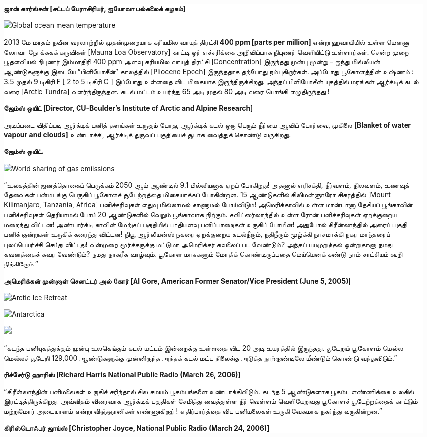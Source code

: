 **ஜான் கார்ல்சன் [சட்டப் பேராசிரியர், ஐயோவா பல்கலைக் கழகம்]**

![Global ocean mean temperature](https://jayabarathan.files.wordpress.com/2013/08/global-ocean-mean-temperature.jpg?w=534&h=544)

2013 மே மாதம் நவீன வரலாற்றில் முதன்முறையாக கரியமில வாயுத் திரட்சி **400 ppm [parts per million]** என்று ஹவாயியில் உள்ள மௌனா லோவா நோக்ககக் கருவிகள் [Mauna Loa Observatory] காட்டி ஓர் எச்சரிக்கை அறிவிப்பாக நிபுணர் வெளியிட்டு உள்ளார்கள். சென்ற முறை பூதளவியல் நிபுணர் இம்மாதிரி 400 ppm அளவு கரியமில வாயுத் திரட்சி [Concentration] இருந்தது முன்பு மூன்று – ஐந்து மில்லியன் ஆண்டுகளுக்கு இடையே “பிளியோசீன்” காலத்தில் [Pliocene Epoch] இருந்ததாக தற்போது நம்புகிறார்கள். அப்போது பூகோளத்தின் உஷ்ணம் : 3.5 முதல் 9 டிகிரி F [ 2 to 5 டிகிரி C ] இப்போது உள்ளதை விட மிகையாக இருந்திருக்கிறது. அந்தப் பிளியோசீன் யுகத்தில் மரங்கள் ஆர்க்டிக் கடல் வரை [Arctic Tundra] வளர்ந்திருந்தன. கடல் மட்டம் உயர்ந்து 65 அடி முதல் 80 அடி வரை பொங்கி எழுதிருந்தது !

**ஜேம்ஸ் ஒயிட் [Director, CU-Boulder’s Institute of Arctic and Alpine Research]**

அடிப்படை விதிப்படி ஆர்க்டிக் பனித் தளங்கள் உருகும் போது, ஆர்க்டிக் கடல் ஒரு பெரும் நீர்மை ஆவிப் போர்வை, முகிலை **[Blanket of water vapour and clouds]** உண்டாக்கி, ஆர்க்டிக் துருவப் பகுதியைச் சூடாக வைத்துக் கொண்டு வருகிறது.

**ஜேம்ஸ் ஒயிட்.**

![World sharing of gas emiissions](https://jayabarathan.files.wordpress.com/2013/08/world-sharing-of-gas-emiissions.jpg?w=500&h=421)

“உலகத்தின் ஜனத்தொகைப் பெருக்கம் 2050 ஆம் ஆண்டில் 9.1 பில்லியனாக ஏறப் போகிறது! அதனால் எரிசக்தி, நீர்வளம், நிலவளம், உணவுத் தேவைகள் பன்மடங்கு பெருகிப் பூகோளச் சூடேற்றத்தை மிகையாக்கப் போகின்றன. 15 ஆண்டுகளில் கிலிமன்ஞாரோ சிகரத்தில் [Mount Kilimanjaro, Tanzania, Africa] பனிச்சரிவுகள் எதுவு மில்லாமல் காணாமல் போய்விடும்! அமெரிக்காவில் உள்ள மான்டானா தேசியப் பூங்காவின் பனிச்சரிவுகள் தெரியாமல் போய் 20 ஆண்டுகளில் வெறும் பூங்காவாக நிற்கும். சுவிட்ஸர்லாந்தில் உள்ள ரோன் பனிச்சரிவுகள் ஏறக்குறைய மறைந்து விட்டன! அண்டார்க்டி காவின் மேற்குப் பகுதியில் பாதியளவு பனிப்பாறைகள் உருகிப் போயின! அதுபோல் கிரீன்லாந்தில் அரைப் பகுதி பனிக் குன்றுகள் உருகிக் கரைந்து விட்டன! நியூ ஆர்லியன்ஸ் நகரை ஏறக்குறைய கடல்நீரும், நதிநீரும் மூழ்க்கி நாசமாக்கி நகர மாந்தரைப் புலப்பெயர்ச்சி செய்து விட்டது! வன்முறை மூர்க்கருக்கு மட்டுமா அமெரிக்கர் கவலைப் பட வேண்டும்? அந்தப் பயமுறுத்தல் ஒன்றுதானா நமது கவனத்தைக் கவர வேண்டும்? நமது நாகரீக வாழ்வும், பூகோள மாசுகளும் மோதிக் கொண்டிருப்பதை மெய்யெனக் கண்டு நாம் சாட்சியம் கூறி நிற்கிறோம்.”

**அமெரிக்கன் முன்னாள் செனட்டர் அல் கோர் [Al Gore, American Former Senator/Vice President (June 5, 2005)]**

![Arctic Ice Retreat](https://jayabarathan.files.wordpress.com/2013/08/arctic-ice-retreat.jpg?w=548&h=520)

![Antarctica](https://jayabarathan.files.wordpress.com/2013/08/antarctica.jpg?w=581&h=679)

![](https://i1.wp.com/www.thinnai.com/photos/2007/06/40706281ab.jpg)

“கடந்த பனியுகத்துக்கும் முன்பு உலகெங்கும் கடல் மட்டம் இன்றைக்கு உள்ளதை விட 20 அடி உயரத்தில் இருந்தது. சூடேறும் பூகோளம் மெல்ல மெல்லச் சூடேறி 129,000 ஆண்டுகளுக்கு முன்னிருந்த அந்தக் கடல் மட்ட நிலைக்கு அடுத்த நூற்றாண்டிலே மீண்டும் கொண்டு வந்துவிடும்.”

**ரிச்சேர்டு ஹாரிஸ் [Richard Harris National Public Radio (March 26, 2006)]**

“கிரீன்லாந்தின் பனிமலைகள் உருகிச் சரிந்தால் சில சமயம் பூகம்பங்களை உண்டாக்கிவிடும். கடந்த 5 ஆண்டுகளாக பூகம்ப எண்ணிக்கை உலகில் இரட்டித்திருக்கிறது. அவ்விதம் விரைவாக ஆர்க்டிக் பகுதிகள் சேமித்து வைத்துள்ள நீர் வெள்ளம் வெளியேறுவது பூகோளச் சூடேற்றத்தைக் காட்டும் மற்றுமோர் அடையாளம் என்று விஞ்ஞானிகள் எண்ணுகிறார் ! எதிர்பார்த்தை விட பனிமலைகள் உருகி வேகமாக நகர்ந்து வருகின்றன.”

**கிரிஸ்டொஃபர் ஜாய்ஸ் [Christopher Joyce, National Public Radio (March 24, 2006)]**

